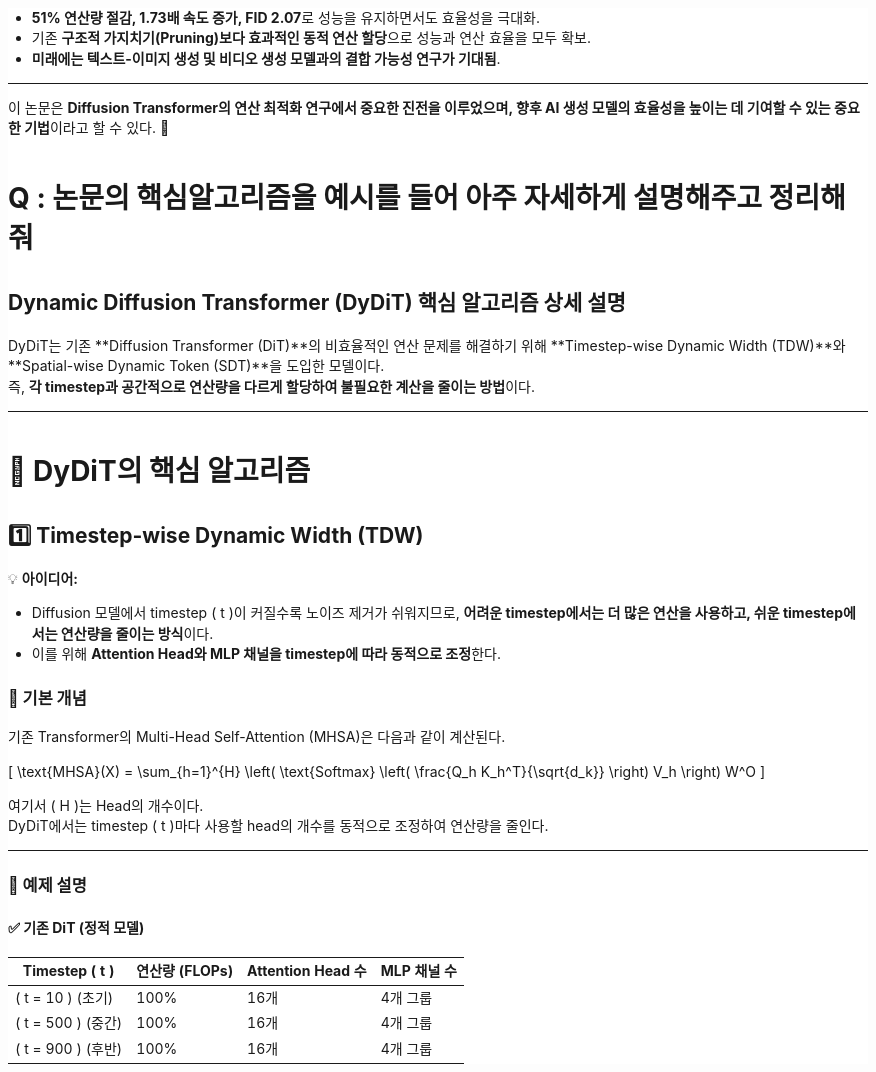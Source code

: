 - **51% 연산량 절감, 1.73배 속도 증가, FID 2.07**로 성능을 유지하면서도 효율성을 극대화.  
- 기존 **구조적 가지치기(Pruning)보다 효과적인 동적 연산 할당**으로 성능과 연산 효율을 모두 확보.  
- **미래에는 텍스트-이미지 생성 및 비디오 생성 모델과의 결합 가능성 연구가 기대됨**.

---
이 논문은 **Diffusion Transformer의 연산 최적화 연구에서 중요한 진전을 이루었으며, 향후 AI 생성 모델의 효율성을 높이는 데 기여할 수 있는 중요한 기법**이라고 할 수 있다. 🚀

# Q : 논문의 핵심알고리즘을 예시를 들어 아주 자세하게 설명해주고 정리해 줘



## **Dynamic Diffusion Transformer (DyDiT) 핵심 알고리즘 상세 설명**

DyDiT는 기존 **Diffusion Transformer (DiT)**의 비효율적인 연산 문제를 해결하기 위해 **Timestep-wise Dynamic Width (TDW)**와 **Spatial-wise Dynamic Token (SDT)**을 도입한 모델이다.  
즉, **각 timestep과 공간적으로 연산량을 다르게 할당하여 불필요한 계산을 줄이는 방법**이다.  

---

# **📌 DyDiT의 핵심 알고리즘**
## 1️⃣ **Timestep-wise Dynamic Width (TDW)**
💡 **아이디어:**  
- Diffusion 모델에서 timestep \( t \)이 커질수록 노이즈 제거가 쉬워지므로, **어려운 timestep에서는 더 많은 연산을 사용하고, 쉬운 timestep에서는 연산량을 줄이는 방식**이다.
- 이를 위해 **Attention Head와 MLP 채널을 timestep에 따라 동적으로 조정**한다.

### **🔹 기본 개념**
기존 Transformer의 Multi-Head Self-Attention (MHSA)은 다음과 같이 계산된다.

\[
\text{MHSA}(X) = \sum_{h=1}^{H} \left( \text{Softmax} \left( \frac{Q_h K_h^T}{\sqrt{d_k}} \right) V_h \right) W^O
\]

여기서 \( H \)는 Head의 개수이다.  
DyDiT에서는 timestep \( t \)마다 사용할 head의 개수를 동적으로 조정하여 연산량을 줄인다.

---

### **🔹 예제 설명**
#### ✅ **기존 DiT (정적 모델)**
| Timestep \( t \)     | 연산량 (FLOPs) | Attention Head 수 | MLP 채널 수 |
| -------------------- | -------------- | ----------------- | ----------- |
| \( t = 10 \) (초기)  | 100%           | 16개              | 4개 그룹    |
| \( t = 500 \) (중간) | 100%           | 16개              | 4개 그룹    |
| \( t = 900 \) (후반) | 100%           | 16개              | 4개 그룹    |
